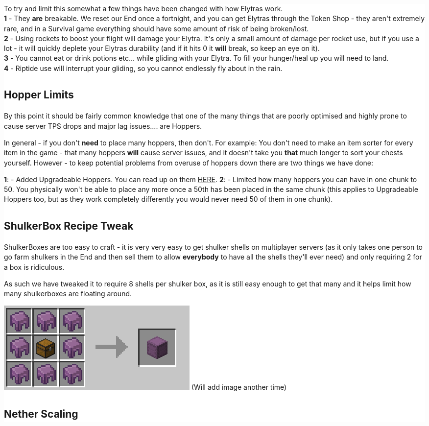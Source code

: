 To try and limit this somewhat a few things have been changed with how Elytras work.<br>
**1** - They **are** breakable. We reset our End once a fortnight, and you can get Elytras through the Token Shop - they aren't extremely rare, and in a Survival game everything should have some amount of risk of being broken/lost.<br>
**2** - Using rockets to boost your flight will damage your Elytra. It's only a small amount of damage per rocket use, but if you use a lot - it will quickly deplete your Elytras durability (and if it hits 0 it **will** break, so keep an eye on it).<br>
**3** - You cannot eat or drink potions etc... while gliding with your Elytra. To fill your hunger/heal up you will need to land.<br>
**4** - Riptide use will interrupt your gliding, so you cannot endlessly fly about in the rain.<br>


## Hopper Limits

By this point it should be fairly common knowledge that one of the many things that are poorly optimised and highly prone to cause server TPS drops and majpr lag issues.... are Hoppers.

In general - if you don't **need** to place many hoppers, then don't. For example: You don't need to make an item sorter for every item in the game - that many hoppers **will** cause server issues, and it doesn't take you **that** much longer to sort your chests yourself.
However - to keep potential problems from overuse of hoppers down there are two things we have done:

**1**: - Added Upgradeable Hoppers. You can read up on them [HERE](hopper.md).
**2**: - Limited how many hoppers you can have in one chunk to 50. You physically won't be able to place any more once a 50th has been placed in the same chunk (this applies to Upgradeable Hoppers too, but as they work completely differently you would never need 50 of them in one chunk).


## ShulkerBox Recipe Tweak

ShulkerBoxes are too easy to craft - it is very very easy to get shulker shells on multiplayer servers (as it only takes one person to go farm shulkers in the End and then sell them to allow **everybody** to have all the shells they'll ever need) and only requiring 2 for a box is ridiculous.

As such we have tweaked it to require 8 shells per shulker box, as it is still easy enough to get that many and it helps limit how many shulkerboxes are floating around.

![shulkerbox](images/shulkerboxes.png)
(Will add image another time)


## Nether Scaling

